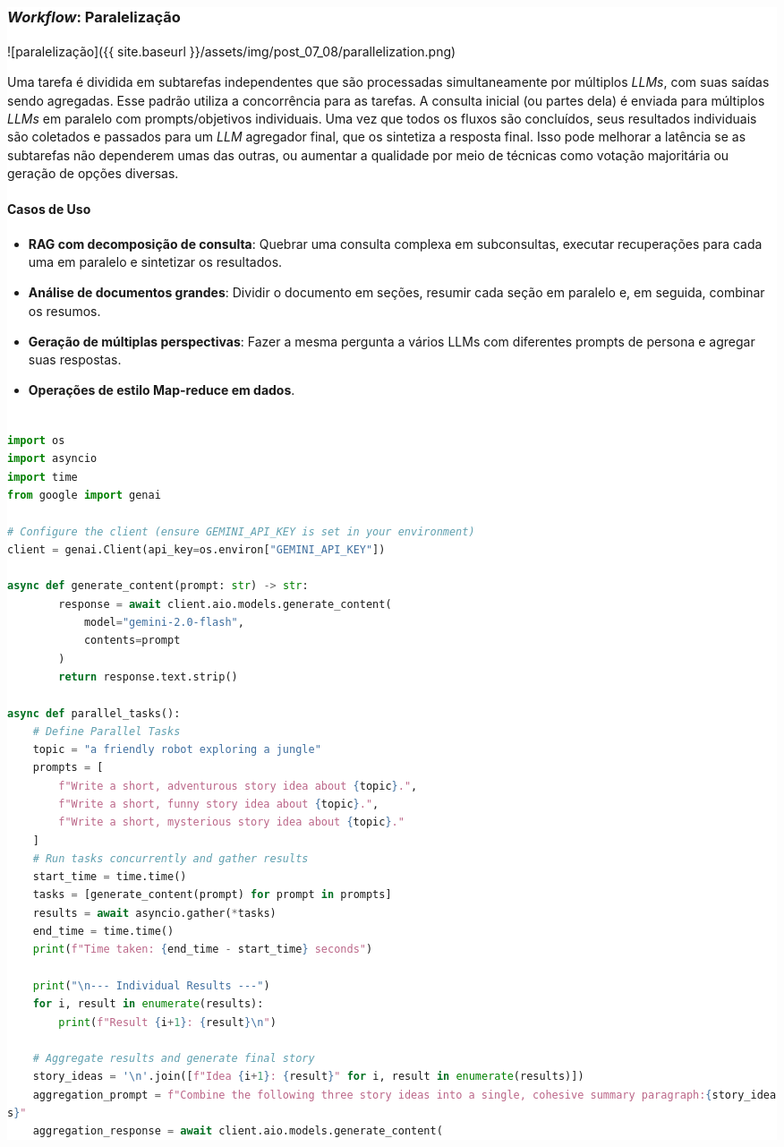 ### *Workflow*: Paralelização

![paralelização]({{ site.baseurl }}/assets/img/post_07_08/parallelization.png)

Uma tarefa é dividida em subtarefas independentes que são processadas simultaneamente por múltiplos *LLMs*, com suas saídas sendo agregadas. Esse padrão utiliza a concorrência para as tarefas. A consulta inicial (ou partes dela) é enviada para múltiplos *LLMs* em paralelo com prompts/objetivos individuais. Uma vez que todos os fluxos são concluídos, seus resultados individuais são coletados e passados para um *LLM* agregador final, que os sintetiza a resposta final. Isso pode melhorar a latência se as subtarefas não dependerem umas das outras, ou aumentar a qualidade por meio de técnicas como votação majoritária ou geração de opções diversas.

#### Casos de Uso

- **RAG com decomposição de consulta**: Quebrar uma consulta complexa em subconsultas, executar recuperações para cada uma em paralelo e sintetizar os resultados.

- **Análise de documentos grandes**: Dividir o documento em seções, resumir cada seção em paralelo e, em seguida, combinar os resumos.

- **Geração de múltiplas perspectivas**: Fazer a mesma pergunta a vários LLMs com diferentes prompts de persona e agregar suas respostas.

- **Operações de estilo Map-reduce em dados**.

```python

import os
import asyncio
import time
from google import genai
 
# Configure the client (ensure GEMINI_API_KEY is set in your environment)
client = genai.Client(api_key=os.environ["GEMINI_API_KEY"])
 
async def generate_content(prompt: str) -> str:
        response = await client.aio.models.generate_content(
            model="gemini-2.0-flash",
            contents=prompt
        )
        return response.text.strip()
 
async def parallel_tasks():
    # Define Parallel Tasks
    topic = "a friendly robot exploring a jungle"
    prompts = [
        f"Write a short, adventurous story idea about {topic}.",
        f"Write a short, funny story idea about {topic}.",
        f"Write a short, mysterious story idea about {topic}."
    ]
    # Run tasks concurrently and gather results
    start_time = time.time()
    tasks = [generate_content(prompt) for prompt in prompts]
    results = await asyncio.gather(*tasks)
    end_time = time.time()
    print(f"Time taken: {end_time - start_time} seconds")
 
    print("\n--- Individual Results ---")
    for i, result in enumerate(results):
        print(f"Result {i+1}: {result}\n")
 
    # Aggregate results and generate final story
    story_ideas = '\n'.join([f"Idea {i+1}: {result}" for i, result in enumerate(results)])
    aggregation_prompt = f"Combine the following three story ideas into a single, cohesive summary paragraph:{story_ideas}"
    aggregation_response = await client.aio.models.generate_content(
```